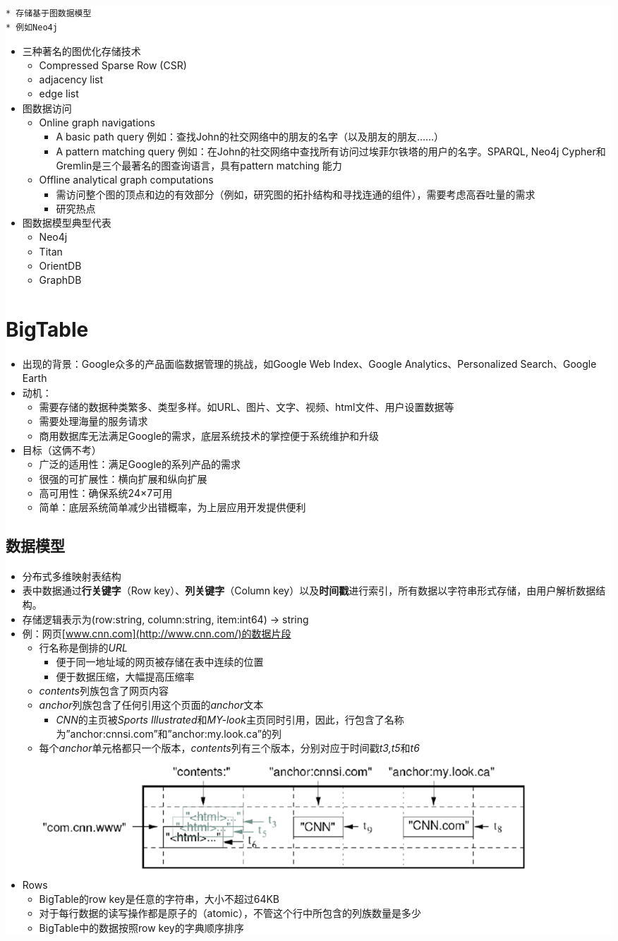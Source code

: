     * 存储基于图数据模型
    * 例如Neo4j
  * 三种著名的图优化存储技术
    * Compressed Sparse Row (CSR)
    * adjacency list
    * edge list
* 图数据访问
  * Online graph navigations
    * A basic path query 例如：查找John的社交网络中的朋友的名字（以及朋友的朋友……）
    * A pattern matching query 例如：在John的社交网络中查找所有访问过埃菲尔铁塔的用户的名字。SPARQL, Neo4j Cypher和Gremlin是三个最著名的图查询语言，具有pattern matching 能力
  * Offline analytical graph computations
    * 需访问整个图的顶点和边的有效部分（例如，研究图的拓扑结构和寻找连通的组件），需要考虑高吞吐量的需求
    * 研究热点
* 图数据模型典型代表
  * Neo4j
  * Titan
  * OrientDB
  * GraphDB



# BigTable

* 出现的背景：Google众多的产品面临数据管理的挑战，如Google Web Index、Google Analytics、Personalized Search、Google Earth
* 动机：
  * 需要存储的数据种类繁多、类型多样。如URL、图片、文字、视频、html文件、用户设置数据等
  * 需要处理海量的服务请求
  * 商用数据库无法满足Google的需求，底层系统技术的掌控便于系统维护和升级
* 目标（这俩不考）
  * 广泛的适用性：满足Google的系列产品的需求
  * 很强的可扩展性：横向扩展和纵向扩展
  * 高可用性：确保系统24×7可用
  * 简单：底层系统简单减少出错概率，为上层应用开发提供便利

## 数据模型

* 分布式多维映射表结构
* 表中数据通过**行关键字**（Row key）、**列关键字**（Column key）以及**时间戳**进行索引，所有数据以字符串形式存储，由用户解析数据结构。
* 存储逻辑表示为(row:string, column:string, item:int64) -> string
* 例：网页[www.cnn.com](http://www.cnn.com/)的数据片段
  * 行名称是倒排的*URL*
    * 便于同一地址域的网页被存储在表中连续的位置
    * 便于数据压缩，大幅提高压缩率
  * *contents*列族包含了网页内容
  * *anchor*列族包含了任何引用这个页面的*anchor*文本
    * *CNN*的主页被*Sports Illustrated*和*MY-look*主页同时引用，因此，行包含了名称为”anchor:cnnsi.com”和”anchor:my.look.ca”的列
  * 每个*anchor*单元格都只一个版本，*contents*列有三个版本，分别对应于时间戳*t3,t5*和*t6*
    <img src="NoSQL.assets/image-20230215223227930.png" alt="image-20230215223227930" style="zoom:80%;" />
* Rows
  * BigTable的row key是任意的字符串，大小不超过64KB
  * 对于每行数据的读写操作都是原子的（atomic），不管这个行中所包含的列族数量是多少
  * BigTable中的数据按照row key的字典顺序排序